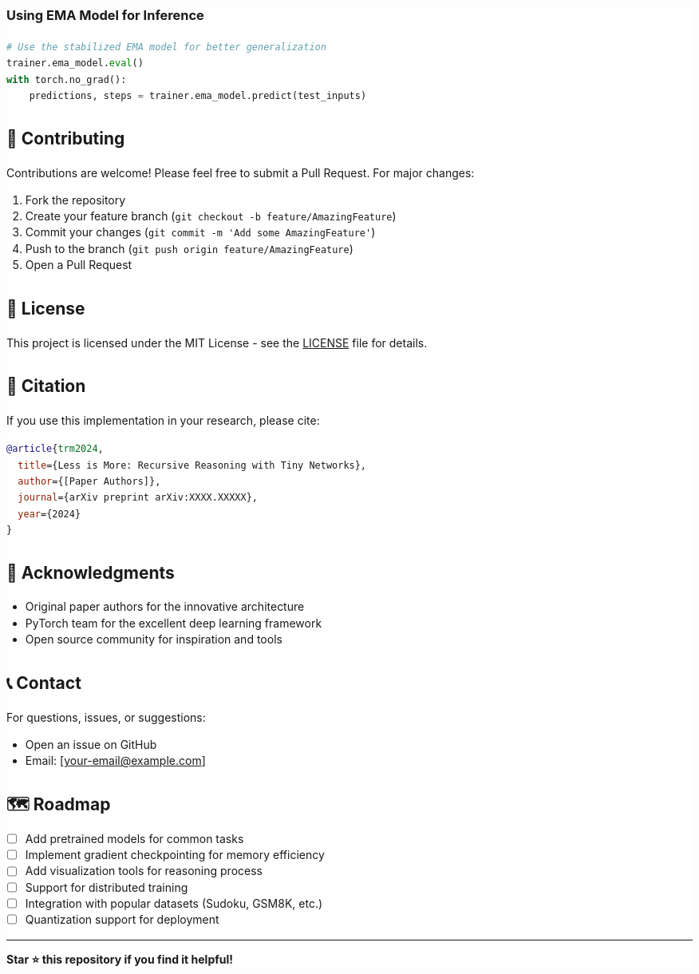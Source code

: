 ### Using EMA Model for Inference

```python
# Use the stabilized EMA model for better generalization
trainer.ema_model.eval()
with torch.no_grad():
    predictions, steps = trainer.ema_model.predict(test_inputs)
```

## 🤝 Contributing

Contributions are welcome! Please feel free to submit a Pull Request. For major changes:

1. Fork the repository
2. Create your feature branch (`git checkout -b feature/AmazingFeature`)
3. Commit your changes (`git commit -m 'Add some AmazingFeature'`)
4. Push to the branch (`git push origin feature/AmazingFeature`)
5. Open a Pull Request

## 📄 License

This project is licensed under the MIT License - see the [LICENSE](LICENSE) file for details.

## 📖 Citation

If you use this implementation in your research, please cite:

```bibtex
@article{trm2024,
  title={Less is More: Recursive Reasoning with Tiny Networks},
  author={[Paper Authors]},
  journal={arXiv preprint arXiv:XXXX.XXXXX},
  year={2024}
}
```

## 🙏 Acknowledgments

- Original paper authors for the innovative architecture
- PyTorch team for the excellent deep learning framework
- Open source community for inspiration and tools

## 📞 Contact

For questions, issues, or suggestions:
- Open an issue on GitHub
- Email: [your-email@example.com]

## 🗺️ Roadmap

- [ ] Add pretrained models for common tasks
- [ ] Implement gradient checkpointing for memory efficiency
- [ ] Add visualization tools for reasoning process
- [ ] Support for distributed training
- [ ] Integration with popular datasets (Sudoku, GSM8K, etc.)
- [ ] Quantization support for deployment

---

**Star ⭐ this repository if you find it helpful!**
